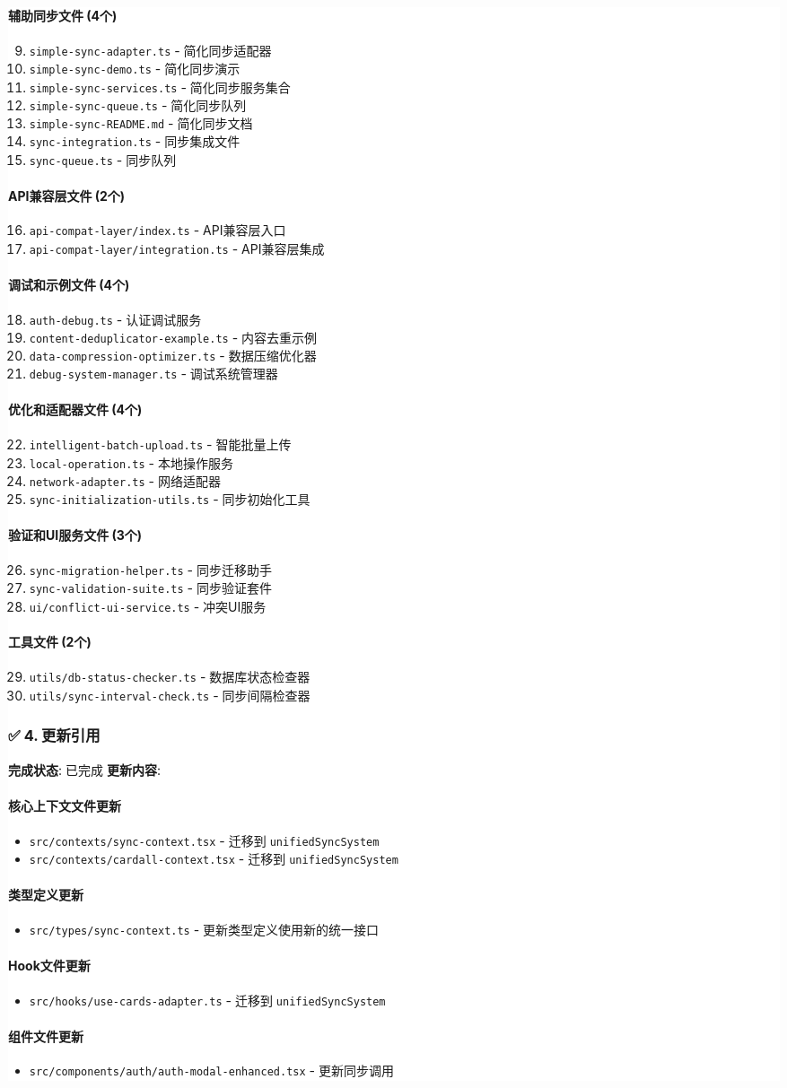 #### 辅助同步文件 (4个)
9. `simple-sync-adapter.ts` - 简化同步适配器
10. `simple-sync-demo.ts` - 简化同步演示
11. `simple-sync-services.ts` - 简化同步服务集合
12. `simple-sync-queue.ts` - 简化同步队列
13. `simple-sync-README.md` - 简化同步文档
14. `sync-integration.ts` - 同步集成文件
15. `sync-queue.ts` - 同步队列

#### API兼容层文件 (2个)
16. `api-compat-layer/index.ts` - API兼容层入口
17. `api-compat-layer/integration.ts` - API兼容层集成

#### 调试和示例文件 (4个)
18. `auth-debug.ts` - 认证调试服务
19. `content-deduplicator-example.ts` - 内容去重示例
20. `data-compression-optimizer.ts` - 数据压缩优化器
21. `debug-system-manager.ts` - 调试系统管理器

#### 优化和适配器文件 (4个)
22. `intelligent-batch-upload.ts` - 智能批量上传
23. `local-operation.ts` - 本地操作服务
24. `network-adapter.ts` - 网络适配器
25. `sync-initialization-utils.ts` - 同步初始化工具

#### 验证和UI服务文件 (3个)
26. `sync-migration-helper.ts` - 同步迁移助手
27. `sync-validation-suite.ts` - 同步验证套件
28. `ui/conflict-ui-service.ts` - 冲突UI服务

#### 工具文件 (2个)
29. `utils/db-status-checker.ts` - 数据库状态检查器
30. `utils/sync-interval-check.ts` - 同步间隔检查器

### ✅ 4. 更新引用

**完成状态**: 已完成
**更新内容**:

#### 核心上下文文件更新
- `src/contexts/sync-context.tsx` - 迁移到 `unifiedSyncSystem`
- `src/contexts/cardall-context.tsx` - 迁移到 `unifiedSyncSystem`

#### 类型定义更新
- `src/types/sync-context.ts` - 更新类型定义使用新的统一接口

#### Hook文件更新
- `src/hooks/use-cards-adapter.ts` - 迁移到 `unifiedSyncSystem`

#### 组件文件更新
- `src/components/auth/auth-modal-enhanced.tsx` - 更新同步调用
